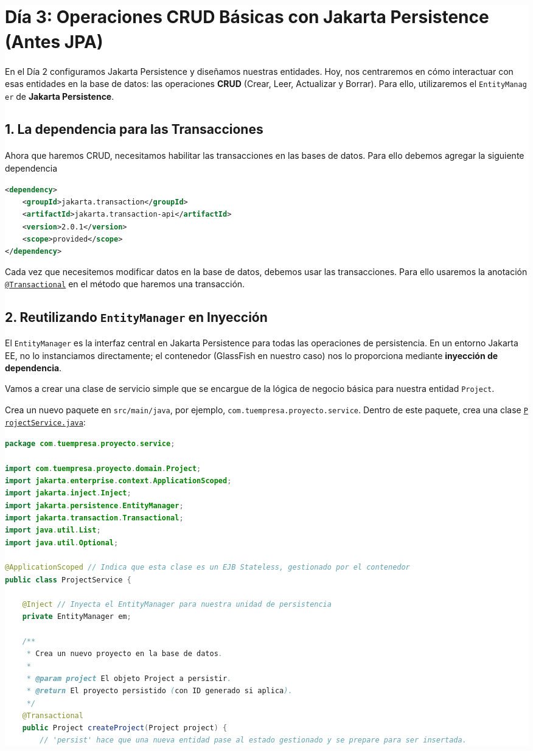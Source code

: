 # Día 3: Operaciones CRUD Básicas con Jakarta Persistence (Antes JPA)

En el Día 2 configuramos Jakarta Persistence y diseñamos nuestras entidades. Hoy, nos centraremos en cómo interactuar con esas entidades en la base de datos: las operaciones **CRUD** (Crear, Leer, Actualizar y Borrar). Para ello, utilizaremos el `EntityManager` de **Jakarta Persistence**.

## 1. La dependencia para las Transacciones

Ahora que haremos CRUD, necesitamos habilitar las transacciones en las bases de datos. Para ello debemos agregar la siguiente dependencia

```xml
<dependency>
    <groupId>jakarta.transaction</groupId>
    <artifactId>jakarta.transaction-api</artifactId>
    <version>2.0.1</version>
    <scope>provided</scope>
</dependency>
```

Cada vez que necesitemos modificar datos en la base de datos, debemos usar las transacciones. Para ello usaremos la anotación [`@Transactional`](https://jakarta.ee/specifications/platform/11/apidocs/jakarta/transaction/transactional) en el método que haremos una transacción.

## 2. Reutilizando  `EntityManager` en Inyección

El `EntityManager` es la interfaz central en Jakarta Persistence para todas las operaciones de persistencia. En un entorno Jakarta EE, no lo instanciamos directamente; el contenedor (GlassFish en nuestro caso) nos lo proporciona mediante **inyección de dependencia**.

Vamos a crear una clase de servicio simple que se encargue de la lógica de negocio básica para nuestra entidad `Project`.

Crea un nuevo paquete en `src/main/java`, por ejemplo, `com.tuempresa.proyecto.service`. Dentro de este paquete, crea una clase [`ProjectService.java`](../source-code/dia-03/project-manager/src/main/java/com/tuempresa/proyecto/service/ProjectService.java):

```java
package com.tuempresa.proyecto.service;

import com.tuempresa.proyecto.domain.Project;
import jakarta.enterprise.context.ApplicationScoped;
import jakarta.inject.Inject;
import jakarta.persistence.EntityManager;
import jakarta.transaction.Transactional;
import java.util.List;
import java.util.Optional;

@ApplicationScoped // Indica que esta clase es un EJB Stateless, gestionado por el contenedor
public class ProjectService {

    @Inject // Inyecta el EntityManager para nuestra unidad de persistencia
    private EntityManager em;

    /**
     * Crea un nuevo proyecto en la base de datos.
     *
     * @param project El objeto Project a persistir.
     * @return El proyecto persistido (con ID generado si aplica).
     */
    @Transactional
    public Project createProject(Project project) {
        // 'persist' hace que una nueva entidad pase al estado gestionado y se prepare para ser insertada.
```